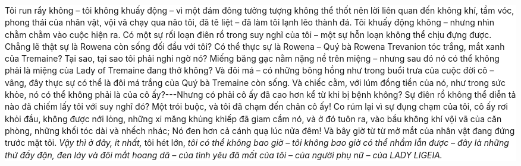 Tôi run rẩy không – tôi không khuấy động – vì một đám đông tưởng tượng không thể thốt nên lời liên quan đến không khí, tầm vóc, phong thái của nhân vật, vội vã chạy qua não tôi, đã tê liệt – đã làm tôi lạnh lẽo thành đá. Tôi khuấy động không – nhưng nhìn chằm chằm vào cuộc hiện ra. Có một sự rối loạn điên rồ trong suy nghĩ của tôi – một sự hỗn loạn không thể chịu đựng được. Chẳng lẽ thật sự là Rowena còn sống đối đầu với tôi? Có thể thực sự là Rowena – Quý bà Rowena Trevanion tóc trắng, mắt xanh của Tremaine? Tại sao, tại sao tôi phải nghi ngờ nó? Miếng băng gạc nằm nặng nề trên miệng – nhưng sau đó nó có thể không phải là miệng của Lady of Tremaine đang thở không? Và đôi má – có những bông hồng như trong buổi trưa của cuộc đời cô – vâng, đây thực sự có thể là đôi má trắng của Quý bà Tremaine còn sống. Và chiếc cằm, với lúm đồng tiền của nó, như trong sức khỏe, nó có thể không phải là của cô ấy?---Nhưng có phải cô ấy đã cao hơn kể từ khi bị bệnh không? Sự điên rồ không thể diễn tả nào đã chiếm lấy tôi với suy nghĩ đó? Một trói buộc, và tôi đã chạm đến chân cô ấy! Co rúm lại vì sự đụng chạm của tôi, cô ấy rơi khỏi đầu, không được nới lỏng, những xi măng khủng khiếp đã giam cầm nó, và ở đó tuôn ra, vào bầu không khí vội vã của căn phòng, những khối tóc dài và nhếch nhác; Nó đen hơn cả cánh quạ lúc nửa đêm! Và bây giờ từ từ mở mắt của nhân vật đang đứng trước mặt tôi. _Vậy thì ở đây, ít nhất,_ tôi hét lớn, _tôi có thể không bao giờ – tôi không bao giờ có thể nhầm lẫn được – đây là những thứ đầy đặn, đen láy và đôi mắt hoang dã – của tình yêu đã mất của tôi – của người phụ nữ – của LADY LIGEIA._
